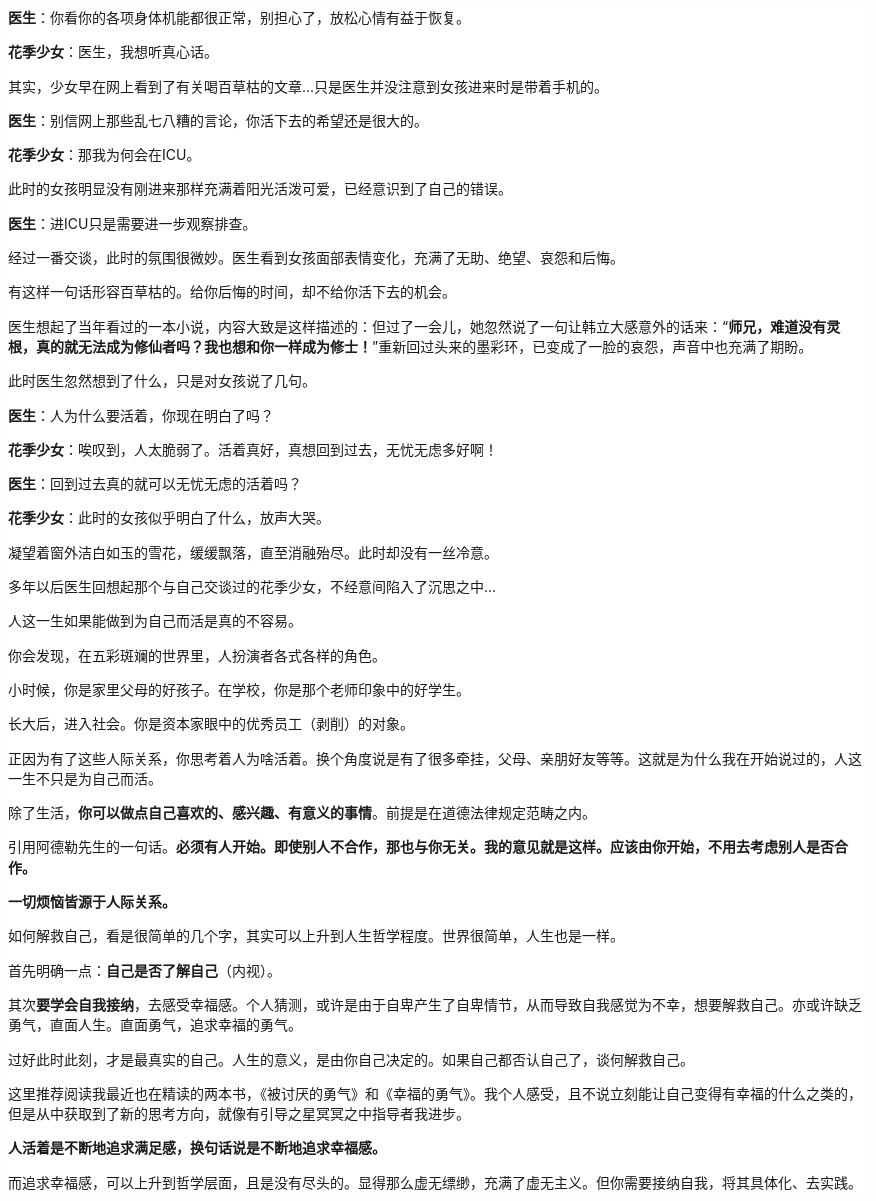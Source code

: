 **医生**：你看你的各项身体机能都很正常，别担心了，放松心情有益于恢复。

**花季少女**：医生，我想听真心话。

其实，少女早在网上看到了有关喝百草枯的文章...只是医生并没注意到女孩进来时是带着手机的。

**医生**：别信网上那些乱七八糟的言论，你活下去的希望还是很大的。

**花季少女**：那我为何会在ICU。

此时的女孩明显没有刚进来那样充满着阳光活泼可爱，已经意识到了自己的错误。

**医生**：进ICU只是需要进一步观察排查。

经过一番交谈，此时的氛围很微妙。医生看到女孩面部表情变化，充满了无助、绝望、哀怨和后悔。

有这样一句话形容百草枯的。给你后悔的时间，却不给你活下去的机会。

医生想起了当年看过的一本小说，内容大致是这样描述的：但过了一会儿，她忽然说了一句让韩立大感意外的话来：“**师兄，难道没有灵根，真的就无法成为修仙者吗？我也想和你一样成为修士！**”重新回过头来的墨彩环，已变成了一脸的哀怨，声音中也充满了期盼。

此时医生忽然想到了什么，只是对女孩说了几句。

**医生**：人为什么要活着，你现在明白了吗？

**花季少女**：唉叹到，人太脆弱了。活着真好，真想回到过去，无忧无虑多好啊！

**医生**：回到过去真的就可以无忧无虑的活着吗？

**花季少女**：此时的女孩似乎明白了什么，放声大哭。

凝望着窗外洁白如玉的雪花，缓缓飘落，直至消融殆尽。此时却没有一丝冷意。

多年以后医生回想起那个与自己交谈过的花季少女，不经意间陷入了沉思之中...

人这一生如果能做到为自己而活是真的不容易。

你会发现，在五彩斑斓的世界里，人扮演者各式各样的角色。

小时候，你是家里父母的好孩子。在学校，你是那个老师印象中的好学生。

长大后，进入社会。你是资本家眼中的优秀员工（剥削）的对象。

正因为有了这些人际关系，你思考着人为啥活着。换个角度说是有了很多牵挂，父母、亲朋好友等等。这就是为什么我在开始说过的，人这一生不只是为自己而活。

除了生活，**你可以做点自己喜欢的、感兴趣、有意义的事情**。前提是在道德法律规定范畴之内。

引用阿德勒先生的一句话。**必须有人开始。即使别人不合作，那也与你无关。我的意见就是这样。应该由你开始，不用去考虑别人是否合作。**

**一切烦恼皆源于人际关系。**

如何解救自己，看是很简单的几个字，其实可以上升到人生哲学程度。世界很简单，人生也是一样。

首先明确一点：**自己是否了解自己**（内视）。

其次**要学会自我接纳**，去感受幸福感。个人猜测，或许是由于自卑产生了自卑情节，从而导致自我感觉为不幸，想要解救自己。亦或许缺乏勇气，直面人生。直面勇气，追求幸福的勇气。

过好此时此刻，才是最真实的自己。人生的意义，是由你自己决定的。如果自己都否认自己了，谈何解救自己。

这里推荐阅读我最近也在精读的两本书，《被讨厌的勇气》和《幸福的勇气》。我个人感受，且不说立刻能让自己变得有幸福的什么之类的，但是从中获取到了新的思考方向，就像有引导之星冥冥之中指导者我进步。

**人活着是不断地追求满足感，换句话说是不断地追求幸福感。**

而追求幸福感，可以上升到哲学层面，且是没有尽头的。显得那么虚无缥缈，充满了虚无主义。但你需要接纳自我，将其具体化、去实践。

